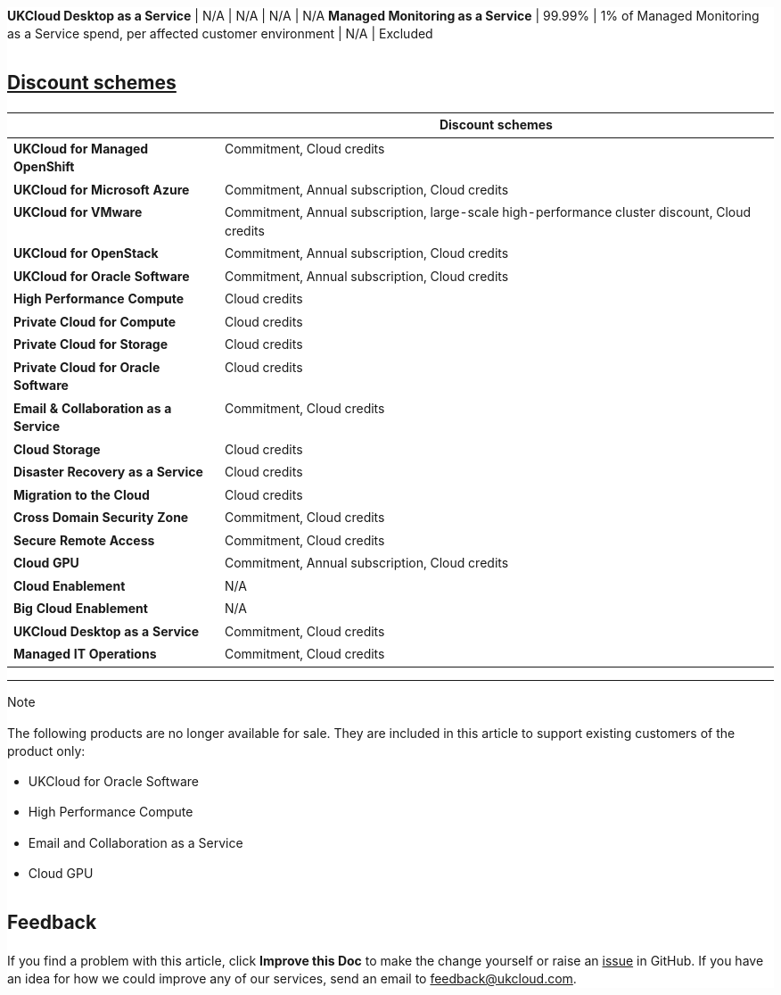 **UKCloud Desktop as a Service**         | N/A                                          | N/A                                                                  | N/A                                    | N/A
**Managed Monitoring as a Service**      | 99.99%                                       | 1% of Managed Monitoring as a Service spend, per affected customer environment | N/A                          | Excluded

## [Discount schemes](#tab/tabid-4)

&nbsp;                                   | Discount schemes
-----------------------------------------|-----------------
**UKCloud for Managed OpenShift**        | Commitment, Cloud credits
**UKCloud for Microsoft Azure**          | Commitment, Annual subscription, Cloud credits
**UKCloud for VMware**                   | Commitment, Annual subscription, large-scale high-performance cluster discount, Cloud credits
**UKCloud for OpenStack**                | Commitment, Annual subscription, Cloud credits
**UKCloud for Oracle Software**          | Commitment, Annual subscription, Cloud credits
**High Performance Compute**             | Cloud credits
**Private Cloud for Compute**            | Cloud credits
**Private Cloud for Storage**            | Cloud credits
**Private Cloud for Oracle Software**    | Cloud credits
**Email & Collaboration as a Service**   | Commitment, Cloud credits
**Cloud Storage**                        | Cloud credits
**Disaster Recovery as a Service**       | Cloud credits
**Migration to the Cloud**               | Cloud credits
**Cross Domain Security Zone**           | Commitment, Cloud credits
**Secure Remote Access**                 | Commitment, Cloud credits
**Cloud GPU**                            | Commitment, Annual subscription, Cloud credits
**Cloud Enablement**                     | N/A
**Big Cloud Enablement**                 | N/A
**UKCloud Desktop as a Service**         | Commitment, Cloud credits
**Managed IT Operations**                | Commitment, Cloud credits

***

> [!NOTE]
> The following products are no longer available for sale. They are included in this article to support existing customers of the product only:
>
> - UKCloud for Oracle Software
>
> - High Performance Compute
>
> - Email and Collaboration as a Service
>
> - Cloud GPU

## Feedback

If you find a problem with this article, click **Improve this Doc** to make the change yourself or raise an [issue](https://github.com/UKCloud/documentation/issues) in GitHub. If you have an idea for how we could improve any of our services, send an email to <feedback@ukcloud.com>.
